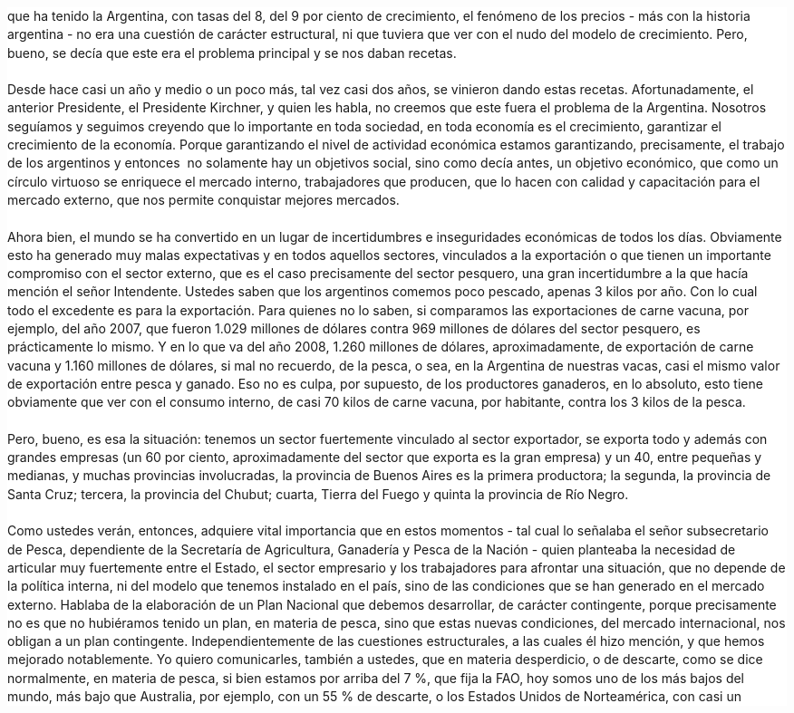 que ha tenido la Argentina, con tasas del 8, del 9 por ciento de
crecimiento, el fenómeno de los precios - más con la historia
argentina - no era una cuestión de carácter estructural, ni que tuviera
que ver con el nudo del modelo de crecimiento. Pero, bueno, se decía que
este era el problema principal y se nos daban recetas.\
\
 Desde hace casi un año y medio o un poco más, tal vez casi dos años, se
vinieron dando estas recetas. Afortunadamente, el anterior Presidente,
el Presidente Kirchner, y quien les habla, no creemos que este fuera el
problema de la Argentina. Nosotros seguíamos y seguimos creyendo que lo
importante en toda sociedad, en toda economía es el crecimiento,
garantizar el crecimiento de la economía. Porque garantizando el nivel
de actividad económica estamos garantizando, precisamente, el trabajo de
los argentinos y entonces  no solamente hay un objetivos social, sino
como decía antes, un objetivo económico, que como un círculo virtuoso se
enriquece el mercado interno, trabajadores que producen, que lo hacen
con calidad y capacitación para el mercado externo, que nos permite
conquistar mejores mercados.\
\
 Ahora bien, el mundo se ha convertido en un lugar de incertidumbres e
inseguridades económicas de todos los días. Obviamente esto ha generado
muy malas expectativas y en todos aquellos sectores, vinculados a la
exportación o que tienen un importante compromiso con el sector externo,
que es el caso precisamente del sector pesquero, una gran incertidumbre
a la que hacía mención el señor Intendente. Ustedes saben que los
argentinos comemos poco pescado, apenas 3 kilos por año. Con lo cual
todo el excedente es para la exportación. Para quienes no lo saben, si
comparamos las exportaciones de carne vacuna, por ejemplo, del año 2007,
que fueron 1.029 millones de dólares contra 969 millones de dólares del
sector pesquero, es prácticamente lo mismo. Y en lo que va del año 2008,
1.260 millones de dólares, aproximadamente, de exportación de carne
vacuna y 1.160 millones de dólares, si mal no recuerdo, de la pesca, o
sea, en la Argentina de nuestras vacas, casi el mismo valor de
exportación entre pesca y ganado. Eso no es culpa, por supuesto, de los
productores ganaderos, en lo absoluto, esto tiene obviamente que ver con
el consumo interno, de casi 70 kilos de carne vacuna, por habitante,
contra los 3 kilos de la pesca.\
\
 Pero, bueno, es esa la situación: tenemos un sector fuertemente
vinculado al sector exportador, se exporta todo y además con grandes
empresas (un 60 por ciento, aproximadamente del sector que exporta es la
gran empresa) y un 40, entre pequeñas y medianas, y muchas provincias
involucradas, la provincia de Buenos Aires es la primera productora; la
segunda, la provincia de Santa Cruz; tercera, la provincia del Chubut;
cuarta, Tierra del Fuego y quinta la provincia de Río Negro.\
\
 Como ustedes verán, entonces, adquiere vital importancia que en estos
momentos - tal cual lo señalaba el señor subsecretario de Pesca,
dependiente de la Secretaría de Agricultura, Ganadería y Pesca de la
Nación - quien planteaba la necesidad de articular muy fuertemente entre
el Estado, el sector empresario y los trabajadores para afrontar una
situación, que no depende de la política interna, ni del modelo que
tenemos instalado en el país, sino de las condiciones que se han
generado en el mercado externo. Hablaba de la elaboración de un Plan
Nacional que debemos desarrollar, de carácter contingente, porque
precisamente no es que no hubiéramos tenido un plan, en materia de
pesca, sino que estas nuevas condiciones, del mercado internacional, nos
obligan a un plan contingente. Independientemente de las cuestiones
estructurales, a las cuales él hizo mención, y que hemos mejorado
notablemente. Yo quiero comunicarles, también a ustedes, que en materia
desperdicio, o de descarte, como se dice normalmente, en materia de
pesca, si bien estamos por arriba del 7 %, que fija la FAO, hoy somos
uno de los más bajos del mundo, más bajo que Australia, por ejemplo, con
un 55 % de descarte, o los Estados Unidos de Norteamérica, con casi un